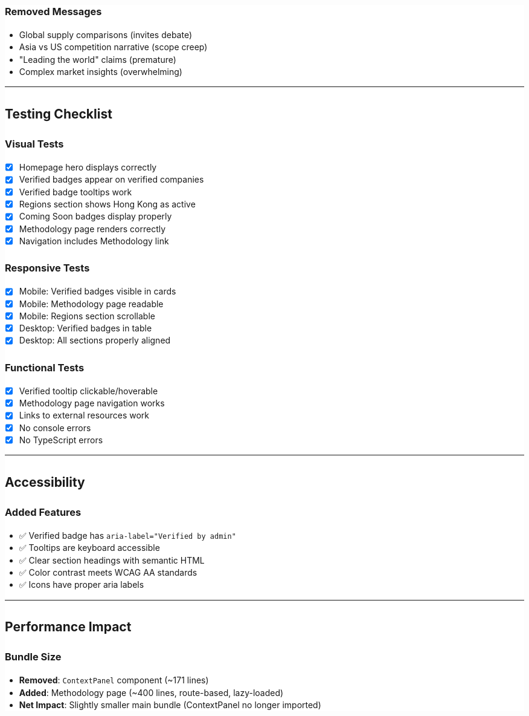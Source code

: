 ### Removed Messages
- Global supply comparisons (invites debate)
- Asia vs US competition narrative (scope creep)
- "Leading the world" claims (premature)
- Complex market insights (overwhelming)

---

## Testing Checklist

### Visual Tests
- [x] Homepage hero displays correctly
- [x] Verified badges appear on verified companies
- [x] Verified badge tooltips work
- [x] Regions section shows Hong Kong as active
- [x] Coming Soon badges display properly
- [x] Methodology page renders correctly
- [x] Navigation includes Methodology link

### Responsive Tests
- [x] Mobile: Verified badges visible in cards
- [x] Mobile: Methodology page readable
- [x] Mobile: Regions section scrollable
- [x] Desktop: Verified badges in table
- [x] Desktop: All sections properly aligned

### Functional Tests
- [x] Verified tooltip clickable/hoverable
- [x] Methodology page navigation works
- [x] Links to external resources work
- [x] No console errors
- [x] No TypeScript errors

---

## Accessibility

### Added Features
- ✅ Verified badge has `aria-label="Verified by admin"`
- ✅ Tooltips are keyboard accessible
- ✅ Clear section headings with semantic HTML
- ✅ Color contrast meets WCAG AA standards
- ✅ Icons have proper aria labels

---

## Performance Impact

### Bundle Size
- **Removed**: `ContextPanel` component (~171 lines)
- **Added**: Methodology page (~400 lines, route-based, lazy-loaded)
- **Net Impact**: Slightly smaller main bundle (ContextPanel no longer imported)
